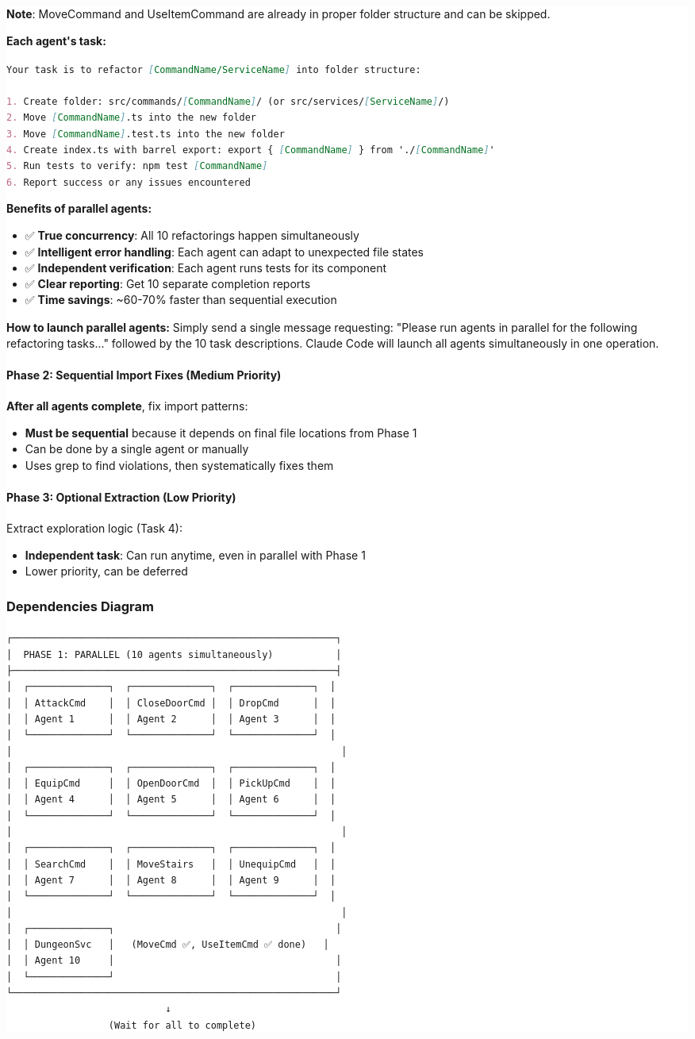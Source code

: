 **Note**: MoveCommand and UseItemCommand are already in proper folder structure and can be skipped.

**Each agent's task:**
```markdown
Your task is to refactor [CommandName/ServiceName] into folder structure:

1. Create folder: src/commands/[CommandName]/ (or src/services/[ServiceName]/)
2. Move [CommandName].ts into the new folder
3. Move [CommandName].test.ts into the new folder
4. Create index.ts with barrel export: export { [CommandName] } from './[CommandName]'
5. Run tests to verify: npm test [CommandName]
6. Report success or any issues encountered
```

**Benefits of parallel agents:**
- ✅ **True concurrency**: All 10 refactorings happen simultaneously
- ✅ **Intelligent error handling**: Each agent can adapt to unexpected file states
- ✅ **Independent verification**: Each agent runs tests for its component
- ✅ **Clear reporting**: Get 10 separate completion reports
- ✅ **Time savings**: ~60-70% faster than sequential execution

**How to launch parallel agents:**
Simply send a single message requesting: "Please run agents in parallel for the following refactoring tasks..." followed by the 10 task descriptions. Claude Code will launch all agents simultaneously in one operation.

#### Phase 2: Sequential Import Fixes (Medium Priority)

**After all agents complete**, fix import patterns:
- **Must be sequential** because it depends on final file locations from Phase 1
- Can be done by a single agent or manually
- Uses grep to find violations, then systematically fixes them

#### Phase 3: Optional Extraction (Low Priority)

Extract exploration logic (Task 4):
- **Independent task**: Can run anytime, even in parallel with Phase 1
- Lower priority, can be deferred

### Dependencies Diagram

```
┌─────────────────────────────────────────────────────────┐
│  PHASE 1: PARALLEL (10 agents simultaneously)           │
├─────────────────────────────────────────────────────────┤
│  ┌──────────────┐  ┌──────────────┐  ┌──────────────┐  │
│  │ AttackCmd    │  │ CloseDoorCmd │  │ DropCmd      │  │
│  │ Agent 1      │  │ Agent 2      │  │ Agent 3      │  │
│  └──────────────┘  └──────────────┘  └──────────────┘  │
│                                                          │
│  ┌──────────────┐  ┌──────────────┐  ┌──────────────┐  │
│  │ EquipCmd     │  │ OpenDoorCmd  │  │ PickUpCmd    │  │
│  │ Agent 4      │  │ Agent 5      │  │ Agent 6      │  │
│  └──────────────┘  └──────────────┘  └──────────────┘  │
│                                                          │
│  ┌──────────────┐  ┌──────────────┐  ┌──────────────┐  │
│  │ SearchCmd    │  │ MoveStairs   │  │ UnequipCmd   │  │
│  │ Agent 7      │  │ Agent 8      │  │ Agent 9      │  │
│  └──────────────┘  └──────────────┘  └──────────────┘  │
│                                                          │
│  ┌──────────────┐                                       │
│  │ DungeonSvc   │   (MoveCmd ✅, UseItemCmd ✅ done)   │
│  │ Agent 10     │                                       │
│  └──────────────┘                                       │
└─────────────────────────────────────────────────────────┘
                            ↓
                  (Wait for all to complete)
```